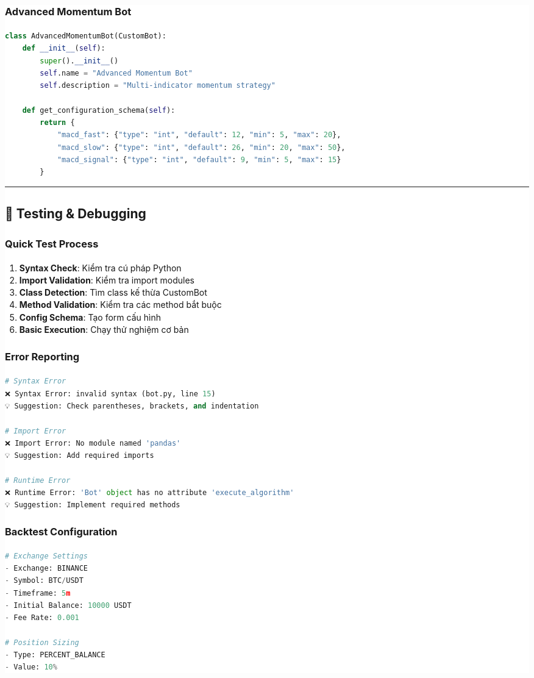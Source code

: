 ### Advanced Momentum Bot
```python
class AdvancedMomentumBot(CustomBot):
    def __init__(self):
        super().__init__()
        self.name = "Advanced Momentum Bot"
        self.description = "Multi-indicator momentum strategy"
        
    def get_configuration_schema(self):
        return {
            "macd_fast": {"type": "int", "default": 12, "min": 5, "max": 20},
            "macd_slow": {"type": "int", "default": 26, "min": 20, "max": 50},
            "macd_signal": {"type": "int", "default": 9, "min": 5, "max": 15}
        }
```

---

## 🧪 Testing & Debugging

### Quick Test Process
1. **Syntax Check**: Kiểm tra cú pháp Python
2. **Import Validation**: Kiểm tra import modules
3. **Class Detection**: Tìm class kế thừa CustomBot
4. **Method Validation**: Kiểm tra các method bắt buộc
5. **Config Schema**: Tạo form cấu hình
6. **Basic Execution**: Chạy thử nghiệm cơ bản

### Error Reporting
```python
# Syntax Error
❌ Syntax Error: invalid syntax (bot.py, line 15)
💡 Suggestion: Check parentheses, brackets, and indentation

# Import Error
❌ Import Error: No module named 'pandas'
💡 Suggestion: Add required imports

# Runtime Error
❌ Runtime Error: 'Bot' object has no attribute 'execute_algorithm'
💡 Suggestion: Implement required methods
```

### Backtest Configuration
```python
# Exchange Settings
- Exchange: BINANCE
- Symbol: BTC/USDT
- Timeframe: 5m
- Initial Balance: 10000 USDT
- Fee Rate: 0.001

# Position Sizing
- Type: PERCENT_BALANCE
- Value: 10%
```
